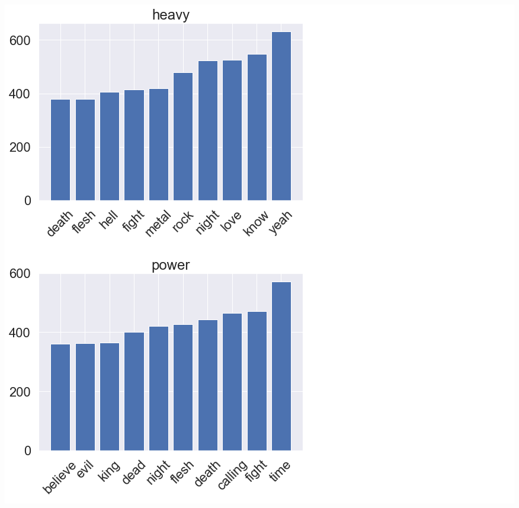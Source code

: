     



    
![png](/assets/images/heavy-metal-lyrics/lyrics5/genre-classification-bag-of-words_59_2.png)

    



    
![png](/assets/images/heavy-metal-lyrics/lyrics5/genre-classification-bag-of-words_59_3.png)

    